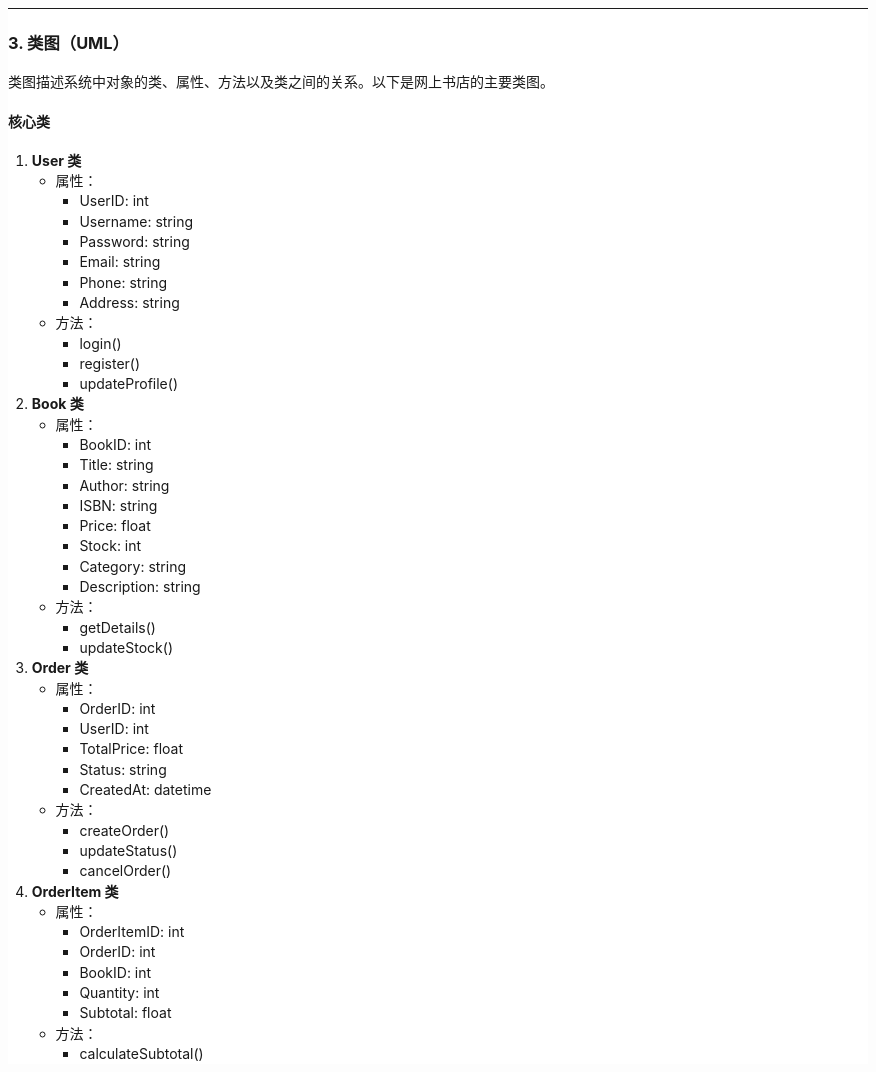 ------

### **3. 类图（UML）**

类图描述系统中对象的类、属性、方法以及类之间的关系。以下是网上书店的主要类图。

#### **核心类**

1. **User 类**
   - 属性：
     - UserID: int
     - Username: string
     - Password: string
     - Email: string
     - Phone: string
     - Address: string
   - 方法：
     - login()
     - register()
     - updateProfile()
2. **Book 类**
   - 属性：
     - BookID: int
     - Title: string
     - Author: string
     - ISBN: string
     - Price: float
     - Stock: int
     - Category: string
     - Description: string
   - 方法：
     - getDetails()
     - updateStock()
3. **Order 类**
   - 属性：
     - OrderID: int
     - UserID: int
     - TotalPrice: float
     - Status: string
     - CreatedAt: datetime
   - 方法：
     - createOrder()
     - updateStatus()
     - cancelOrder()
4. **OrderItem 类**
   - 属性：
     - OrderItemID: int
     - OrderID: int
     - BookID: int
     - Quantity: int
     - Subtotal: float
   - 方法：
     - calculateSubtotal()
